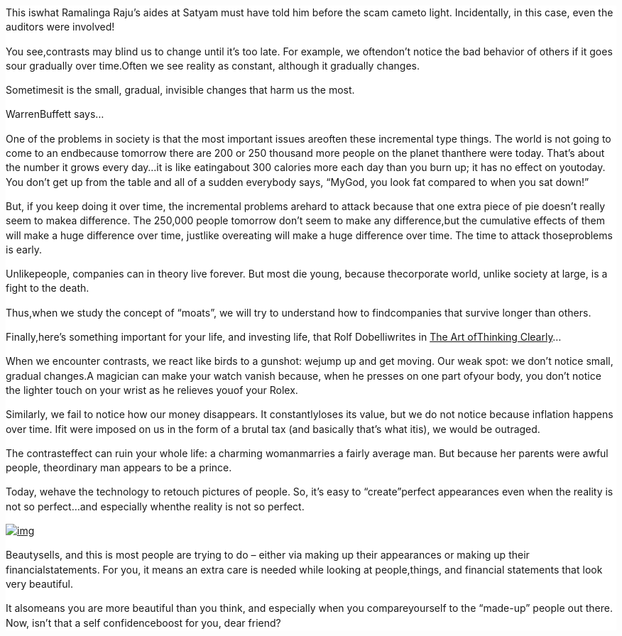  This iswhat Ramalinga Raju’s aides at Satyam must have told him before the scam cameto light. Incidentally, in this case, even the auditors were involved!

  You see,contrasts may blind us to change until it’s too late. For example, we oftendon’t notice the bad behavior of others if it goes sour gradually over time.Often we see reality as constant, although it gradually changes.

  Sometimesit is the small, gradual, invisible changes that harm us the most.

  WarrenBuffett says…

  One of the problems in society is that the most important issues areoften these incremental type things. The world is not going to come to an endbecause tomorrow there are 200 or 250 thousand more people on the planet thanthere were today. That’s about the number it grows every day…it is like eatingabout 300 calories more each day than you burn up; it has no effect on youtoday. You don’t get up from the table and all of a sudden everybody says, “MyGod, you look fat compared to when you sat down!”

  But, if you keep doing it over time, the incremental problems arehard to attack because that one extra piece of pie doesn’t really seem to makea difference. The 250,000 people tomorrow don’t seem to make any difference,but the cumulative effects of them will make a huge difference over time, justlike overeating will make a huge difference over time. The time to attack thoseproblems is early.

  Unlikepeople, companies can in theory live forever. But most die young, because thecorporate world, unlike society at large, is a fight to the death.

  Thus,when we study the concept of “moats”, we will try to understand how to findcompanies that survive longer than others.

  Finally,here’s something important for your life, and investing life, that Rolf Dobelliwrites in [The Art ofThinking Clearly](http://bit.ly/13N716K)…

  When we encounter contrasts, we react like birds to a gunshot: wejump up and get moving. Our weak spot: we don’t notice small, gradual changes.A magician can make your watch vanish because, when he presses on one part ofyour body, you don’t notice the lighter touch on your wrist as he relieves youof your Rolex.

  Similarly, we fail to notice how our money disappears. It constantlyloses its value, but we do not notice because inflation happens over time. Ifit were imposed on us in the form of a brutal tax (and basically that’s what itis), we would be outraged.

  The contrasteffect can ruin your whole life: a charming womanmarries a fairly average man. But because her parents were awful people, theordinary man appears to be a prince.

  Today, wehave the technology to retouch pictures of people. So, it’s easy to “create”perfect appearances even when the reality is not so perfect…and especially whenthe reality is not so perfect.

   

  [![img](file:////Users/kchandra/Library/Group%20Containers/UBF8T346G9.Office/msoclip1/01/C7D92EB6-A89B-1C47-8EB9-49AA615E69D1.png)](http://4.bp.blogspot.com/-CgOHMBaGSkU/Vn0wH8CRZjI/AAAAAAAA5O8/t7rNd18J4hQ/s1600/contrast-effect-contrast_faces.jpg)

  Beautysells, and this is most people are trying to do – either via making up their appearances or making up their financialstatements. For you, it means an extra care is needed while looking at people,things, and financial statements that look very beautiful.

  It alsomeans you are more beautiful than you think, and especially when you compareyourself to the “made-up” people out there. Now, isn’t that a self confidenceboost for you, dear friend? 
